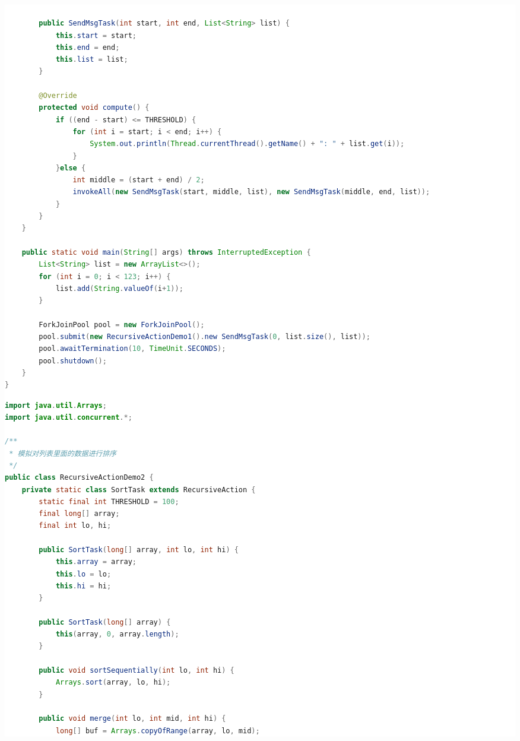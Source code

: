 ```java

        public SendMsgTask(int start, int end, List<String> list) {
            this.start = start;
            this.end = end;
            this.list = list;
        }

        @Override
        protected void compute() {
            if ((end - start) <= THRESHOLD) {
                for (int i = start; i < end; i++) {
                    System.out.println(Thread.currentThread().getName() + ": " + list.get(i));
                }
            }else {
                int middle = (start + end) / 2;
                invokeAll(new SendMsgTask(start, middle, list), new SendMsgTask(middle, end, list));
            }
        }
    }

    public static void main(String[] args) throws InterruptedException {
        List<String> list = new ArrayList<>();
        for (int i = 0; i < 123; i++) {
            list.add(String.valueOf(i+1));
        }

        ForkJoinPool pool = new ForkJoinPool();
        pool.submit(new RecursiveActionDemo1().new SendMsgTask(0, list.size(), list));
        pool.awaitTermination(10, TimeUnit.SECONDS);
        pool.shutdown();
    }
}
```

```java
import java.util.Arrays;
import java.util.concurrent.*;

/**
 * 模拟对列表里面的数据进行排序
 */
public class RecursiveActionDemo2 {
    private static class SortTask extends RecursiveAction {
        static final int THRESHOLD = 100;
        final long[] array;
        final int lo, hi;

        public SortTask(long[] array, int lo, int hi) {
            this.array = array;
            this.lo = lo;
            this.hi = hi;
        }

        public SortTask(long[] array) {
            this(array, 0, array.length);
        }

        public void sortSequentially(int lo, int hi) {
            Arrays.sort(array, lo, hi);
        }

        public void merge(int lo, int mid, int hi) {
            long[] buf = Arrays.copyOfRange(array, lo, mid);
```